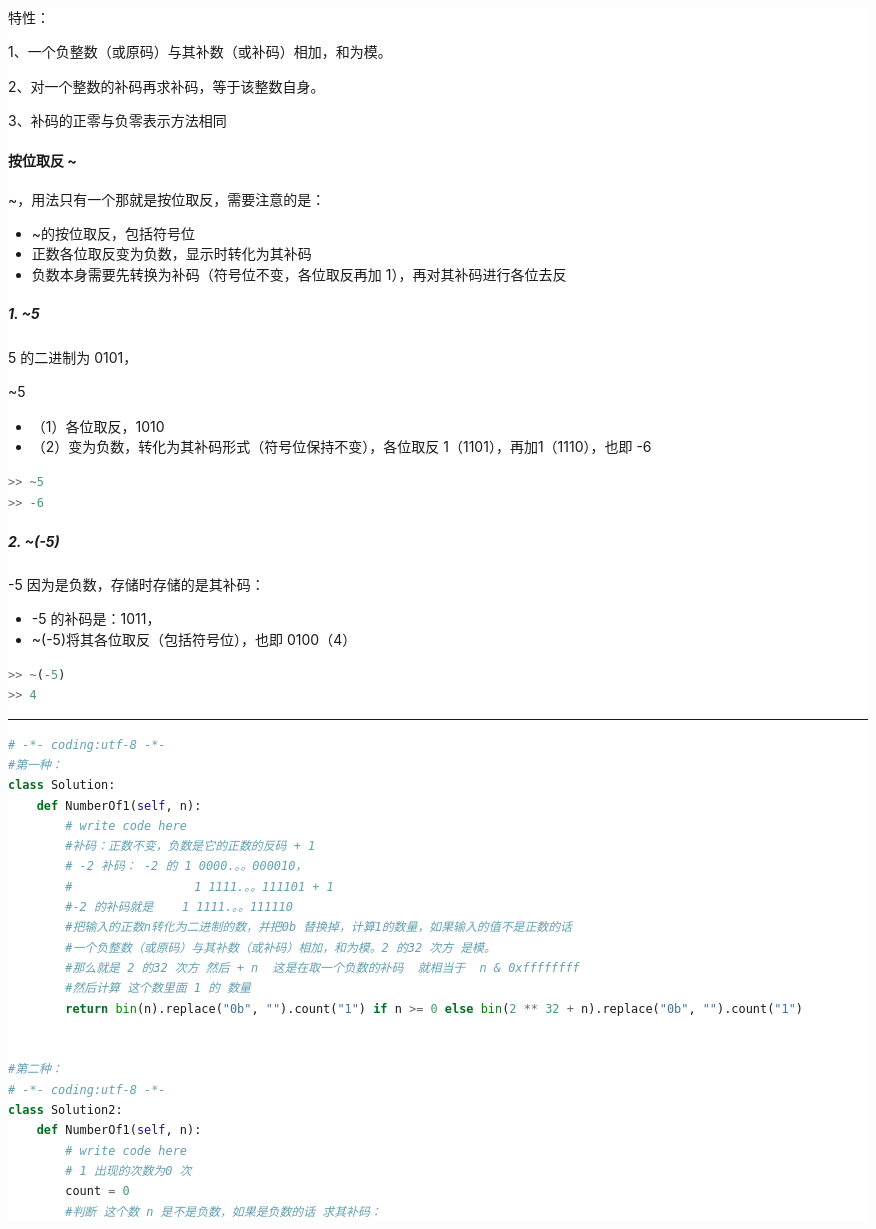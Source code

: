 特性：

1、一个负整数（或原码）与其补数（或补码）相加，和为模。

2、对一个整数的补码再求补码，等于该整数自身。

3、补码的正零与负零表示方法相同

#### 按位取反 ~

~，用法只有一个那就是按位取反，需要注意的是：

- ~的按位取反，包括符号位
- 正数各位取反变为负数，显示时转化为其补码
- 负数本身需要先转换为补码（符号位不变，各位取反再加 1），再对其补码进行各位去反

##### 1. ~5

5 的二进制为 0101，

~5

- （1）各位取反，1010
- （2）变为负数，转化为其补码形式（符号位保持不变），各位取反 1（1101），再加1（1110），也即 -6

```python
>> ~5
>> -6
```

##### 2. ~(-5)

-5 因为是负数，存储时存储的是其补码：

- -5 的补码是：1011，
- ~(-5)将其各位取反（包括符号位），也即 0100（4）

```python
>> ~(-5)
>> 4
```

___



```python
# -*- coding:utf-8 -*-
#第一种：
class Solution:
    def NumberOf1(self, n):
        # write code here
        #补码：正数不变，负数是它的正数的反码 + 1
        # -2 补码： -2 的 1 0000.。。000010，
        #                 1 1111.。。111101 + 1
        #-2 的补码就是    1 1111.。。111110
        #把输入的正数n转化为二进制的数，并把0b 替换掉，计算1的数量，如果输入的值不是正数的话
        #一个负整数（或原码）与其补数（或补码）相加，和为模。2 的32 次方 是模。
        #那么就是 2 的32 次方 然后 + n  这是在取一个负数的补码  就相当于  n & 0xffffffff
        #然后计算 这个数里面 1 的 数量
        return bin(n).replace("0b", "").count("1") if n >= 0 else bin(2 ** 32 + n).replace("0b", "").count("1")

    
#第二种：
# -*- coding:utf-8 -*-
class Solution2:
    def NumberOf1(self, n):
        # write code here
        # 1 出现的次数为0 次
        count = 0
        #判断 这个数 n 是不是负数，如果是负数的话 求其补码：
```